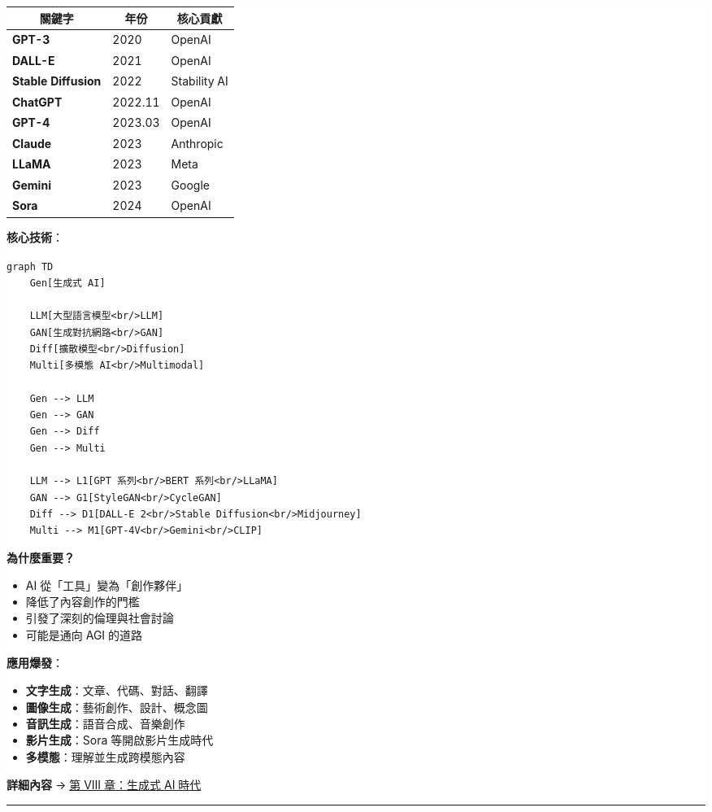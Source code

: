 | 關鍵字 | 年份 | 核心貢獻 |
|--------|------|----------|
| **GPT-3** | 2020 | OpenAI | 1750 億參數，展現驚人少樣本學習能力 |
| **DALL-E** | 2021 | OpenAI | 文字生成圖像，開啟 AI 藝術時代 |
| **Stable Diffusion** | 2022 | Stability AI | 開源擴散模型，普及圖像生成 |
| **ChatGPT** | 2022.11 | OpenAI | 對話 AI 爆紅，用戶破億 |
| **GPT-4** | 2023.03 | OpenAI | 多模態 LLM，推理能力大幅提升 |
| **Claude** | 2023 | Anthropic | 注重安全性的對話 AI |
| **LLaMA** | 2023 | Meta | 開源 LLM，催生社群創新 |
| **Gemini** | 2023 | Google | 原生多模態架構 |
| **Sora** | 2024 | OpenAI | 文字生成影片 |

**核心技術**：

```mermaid
graph TD
    Gen[生成式 AI]

    LLM[大型語言模型<br/>LLM]
    GAN[生成對抗網路<br/>GAN]
    Diff[擴散模型<br/>Diffusion]
    Multi[多模態 AI<br/>Multimodal]

    Gen --> LLM
    Gen --> GAN
    Gen --> Diff
    Gen --> Multi

    LLM --> L1[GPT 系列<br/>BERT 系列<br/>LLaMA]
    GAN --> G1[StyleGAN<br/>CycleGAN]
    Diff --> D1[DALL-E 2<br/>Stable Diffusion<br/>Midjourney]
    Multi --> M1[GPT-4V<br/>Gemini<br/>CLIP]
```

**為什麼重要？**
- AI 從「工具」變為「創作夥伴」
- 降低了內容創作的門檻
- 引發了深刻的倫理與社會討論
- 可能是通向 AGI 的道路

**應用爆發**：
- **文字生成**：文章、代碼、對話、翻譯
- **圖像生成**：藝術創作、設計、概念圖
- **音訊生成**：語音合成、音樂創作
- **影片生成**：Sora 等開啟影片生成時代
- **多模態**：理解並生成跨模態內容

**詳細內容** → [第 VIII 章：生成式 AI 時代](./Chapter_08_GenerativeAI_b01.md)

---